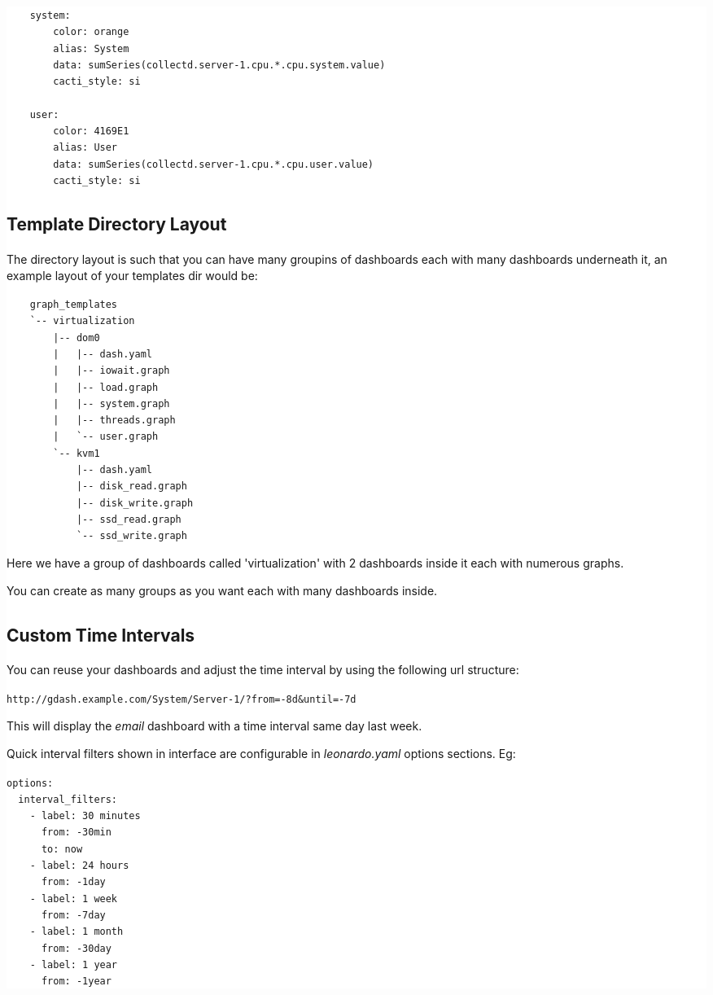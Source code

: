         system:
            color: orange
            alias: System
            data: sumSeries(collectd.server-1.cpu.*.cpu.system.value)
            cacti_style: si
   
        user:
            color: 4169E1
            alias: User
            data: sumSeries(collectd.server-1.cpu.*.cpu.user.value)
            cacti_style: si

Template Directory Layout
--------------------------

The directory layout is such that you can have many groupins of dashboards each with
many dashboards underneath it, an example layout of your templates dir would be:

        graph_templates
        `-- virtualization
            |-- dom0
            |   |-- dash.yaml
            |   |-- iowait.graph
            |   |-- load.graph
            |   |-- system.graph
            |   |-- threads.graph
            |   `-- user.graph
            `-- kvm1
                |-- dash.yaml
                |-- disk_read.graph
                |-- disk_write.graph
                |-- ssd_read.graph
                `-- ssd_write.graph

Here we have a group of dashboards called 'virtualization' with 2 dashboards inside it
each with numerous graphs.

You can create as many groups as you want each with many dashboards inside.

Custom Time Intervals
--------------------

You can reuse your dashboards and adjust the time interval by using the following url
structure:

    http://gdash.example.com/System/Server-1/?from=-8d&until=-7d

This will display the _email_ dashboard with a time interval same day last week.

Quick interval filters shown in interface are configurable in _leonardo.yaml_ options sections. Eg:

    options:
      interval_filters:
        - label: 30 minutes
          from: -30min
          to: now
        - label: 24 hours
          from: -1day
        - label: 1 week
          from: -7day
        - label: 1 month
          from: -30day
        - label: 1 year
          from: -1year
